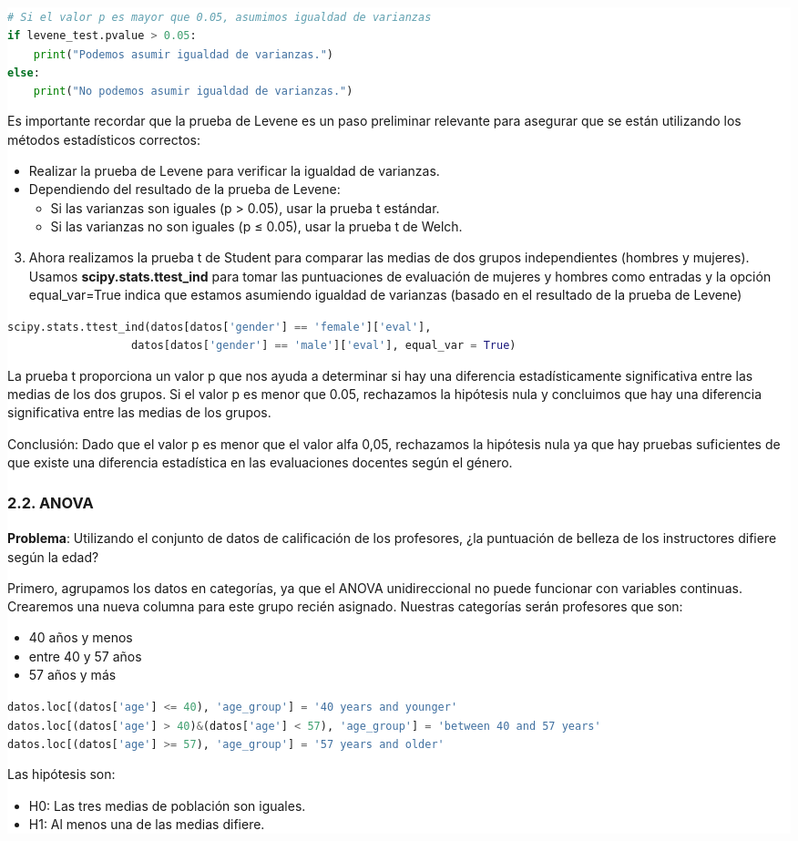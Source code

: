 
```python
# Si el valor p es mayor que 0.05, asumimos igualdad de varianzas
if levene_test.pvalue > 0.05:
    print("Podemos asumir igualdad de varianzas.")
else:
    print("No podemos asumir igualdad de varianzas.")
```

Es importante recordar que la prueba de Levene es un paso preliminar relevante para asegurar que se están utilizando los métodos estadísticos correctos:
- Realizar la prueba de Levene para verificar la igualdad de varianzas.
- Dependiendo del resultado de la prueba de Levene:
  - Si las varianzas son iguales (p > 0.05), usar la prueba t estándar.
  - Si las varianzas no son iguales (p ≤ 0.05), usar la prueba t de Welch.


3. Ahora realizamos la prueba t de Student para comparar las medias de dos grupos independientes (hombres y mujeres).  Usamos **scipy.stats.ttest_ind** para tomar las puntuaciones de evaluación de mujeres y hombres como entradas y la opción equal_var=True indica que estamos asumiendo igualdad de varianzas (basado en el resultado de la prueba de Levene)


```python
scipy.stats.ttest_ind(datos[datos['gender'] == 'female']['eval'],
                   datos[datos['gender'] == 'male']['eval'], equal_var = True)
```

La prueba t proporciona un valor p que nos ayuda a determinar si hay una diferencia estadísticamente significativa entre las medias de los dos grupos. Si el valor p es menor que 0.05, rechazamos la hipótesis nula y concluimos que hay una diferencia significativa entre las medias de los grupos.

Conclusión: Dado que el valor p es menor que el valor alfa 0,05, rechazamos la hipótesis nula ya que hay pruebas suficientes de que existe una diferencia estadística en las evaluaciones docentes según el género.

### 2.2. ANOVA

**Problema**: Utilizando el conjunto de datos de calificación de los profesores, ¿la puntuación de belleza de los instructores difiere según la edad?

Primero, agrupamos los datos en categorías, ya que el ANOVA unidireccional no puede funcionar con variables continuas. Crearemos una nueva columna para este grupo recién asignado. Nuestras categorías serán profesores que son:

- 40 años y menos
- entre 40 y 57 años
- 57 años y más


```python
datos.loc[(datos['age'] <= 40), 'age_group'] = '40 years and younger'
datos.loc[(datos['age'] > 40)&(datos['age'] < 57), 'age_group'] = 'between 40 and 57 years'
datos.loc[(datos['age'] >= 57), 'age_group'] = '57 years and older'
```

Las hipótesis son:
- H0: Las tres medias de población son iguales.
- H1: Al menos una de las medias difiere.
